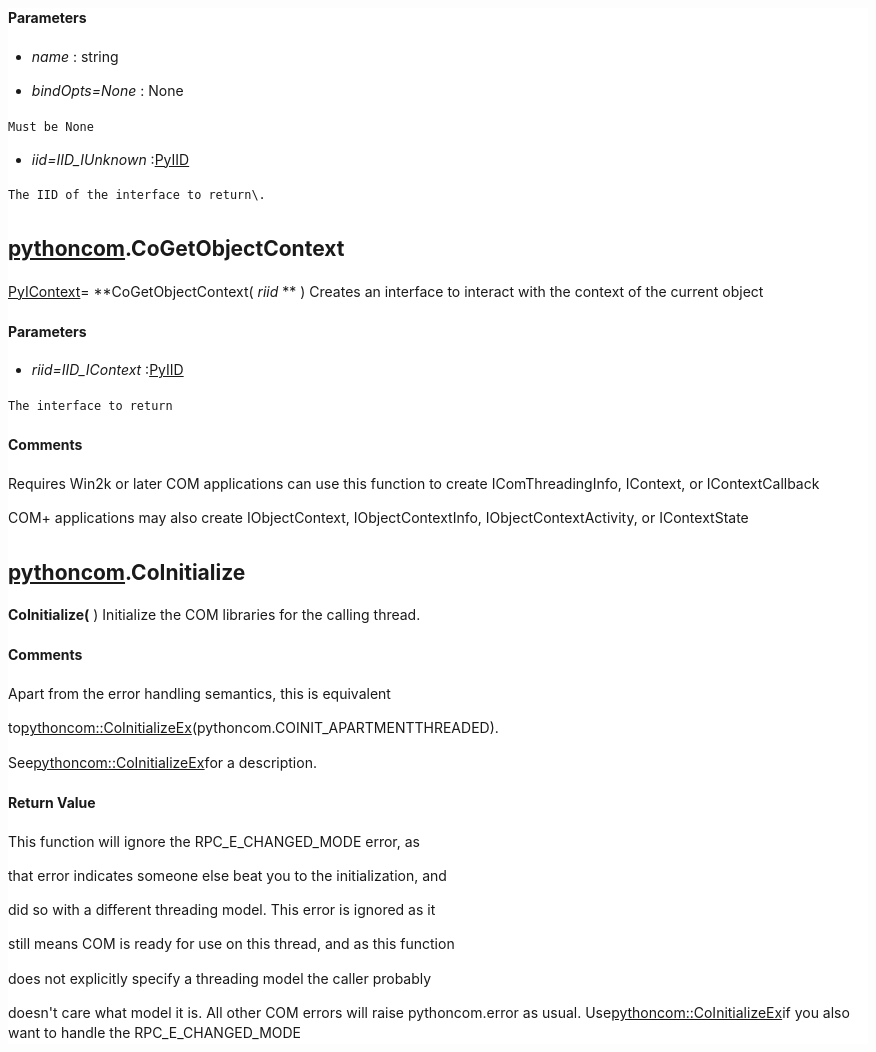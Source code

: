 #### Parameters


  -  *name* : string

    

  -  *bindOpts\=None* : None

    Must be None

  -  *iid\=IID\_IUnknown* :[PyIID](#pyiid)

    The IID of the interface to return\.

## [pythoncom](#pythoncom)\.CoGetObjectContext

[PyIContext](#pyicontext)\= **CoGetObjectContext\( *riid* ** \)
Creates an interface to interact with the context of the current object

#### Parameters


  -  *riid\=IID\_IContext* :[PyIID](#pyiid)

    The interface to return

#### Comments
Requires Win2k or later
COM applications can use this function to create IComThreadingInfo, IContext, or IContextCallback 

COM\+ applications may also create IObjectContext, IObjectContextInfo, IObjectContextActivity, or IContextState

## [pythoncom](#pythoncom)\.CoInitialize

 **CoInitialize\(** \)
Initialize the COM libraries for the calling thread\.

#### Comments
Apart from the error handling semantics, this is equivalent 

to[pythoncom::CoInitializeEx](pythoncom.md#pythoncomcoinitializeex)\(pythoncom\.COINIT\_APARTMENTTHREADED\)\. 

See[pythoncom::CoInitializeEx](pythoncom.md#pythoncomcoinitializeex)for a description\.

#### Return Value
This function will ignore the RPC\_E\_CHANGED\_MODE error, as 

that error indicates someone else beat you to the initialization, and 

did so with a different threading model\.  This error is ignored as it 

still means COM is ready for use on this thread, and as this function 

does not explicitly specify a threading model the caller probably 

doesn't care what model it is\.
All other COM errors will raise pythoncom\.error as usual\.  Use[pythoncom::CoInitializeEx](pythoncom.md#pythoncomcoinitializeex)if you also want to handle the RPC\_E\_CHANGED\_MODE 
